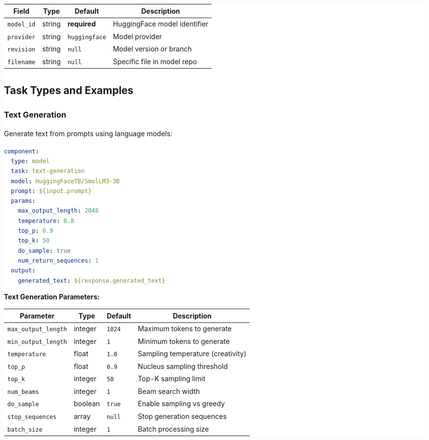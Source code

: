 | Field | Type | Default | Description |
|-------|------|---------|-------------|
| `model_id` | string | **required** | HuggingFace model identifier |
| `provider` | string | `huggingface` | Model provider |
| `revision` | string | `null` | Model version or branch |
| `filename` | string | `null` | Specific file in model repo |

## Task Types and Examples

### Text Generation

Generate text from prompts using language models:

```yaml
component:
  type: model
  task: text-generation
  model: HuggingFaceTB/SmolLM3-3B
  prompt: ${input.prompt}
  params:
    max_output_length: 2048
    temperature: 0.8
    top_p: 0.9
    top_k: 50
    do_sample: true
    num_return_sequences: 1
  output:
    generated_text: ${response.generated_text}
```

**Text Generation Parameters:**

| Parameter | Type | Default | Description |
|-----------|------|---------|-------------|
| `max_output_length` | integer | `1024` | Maximum tokens to generate |
| `min_output_length` | integer | `1` | Minimum tokens to generate |
| `temperature` | float | `1.0` | Sampling temperature (creativity) |
| `top_p` | float | `0.9` | Nucleus sampling threshold |
| `top_k` | integer | `50` | Top-K sampling limit |
| `num_beams` | integer | `1` | Beam search width |
| `do_sample` | boolean | `true` | Enable sampling vs greedy |
| `stop_sequences` | array | `null` | Stop generation sequences |
| `batch_size` | integer | `1` | Batch processing size |
